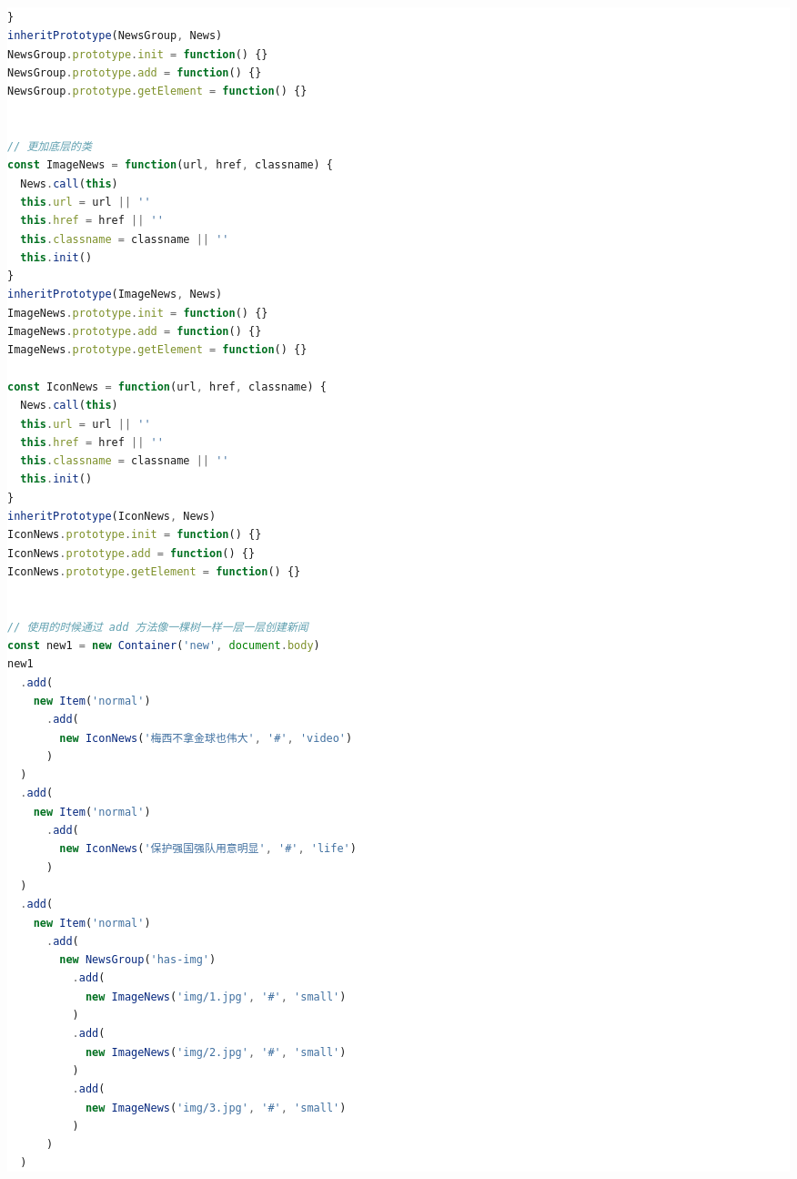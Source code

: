 ```js
}
inheritPrototype(NewsGroup, News)
NewsGroup.prototype.init = function() {}
NewsGroup.prototype.add = function() {}
NewsGroup.prototype.getElement = function() {}


// 更加底层的类
const ImageNews = function(url, href, classname) {
  News.call(this)
  this.url = url || ''
  this.href = href || ''
  this.classname = classname || ''
  this.init()
}
inheritPrototype(ImageNews, News)
ImageNews.prototype.init = function() {}
ImageNews.prototype.add = function() {}
ImageNews.prototype.getElement = function() {}

const IconNews = function(url, href, classname) {
  News.call(this)
  this.url = url || ''
  this.href = href || ''
  this.classname = classname || ''
  this.init()
}
inheritPrototype(IconNews, News)
IconNews.prototype.init = function() {}
IconNews.prototype.add = function() {}
IconNews.prototype.getElement = function() {}


// 使用的时候通过 add 方法像一棵树一样一层一层创建新闻
const new1 = new Container('new', document.body)
new1
  .add(
    new Item('normal')
      .add(
        new IconNews('梅西不拿金球也伟大', '#', 'video')
      )
  )
  .add(
    new Item('normal')
      .add(
        new IconNews('保护强国强队用意明显', '#', 'life')
      )
  )
  .add(
    new Item('normal')
      .add(
        new NewsGroup('has-img')
          .add(
            new ImageNews('img/1.jpg', '#', 'small')
          )
          .add(
            new ImageNews('img/2.jpg', '#', 'small')
          )
          .add(
            new ImageNews('img/3.jpg', '#', 'small')
          )
      )
  )
```
